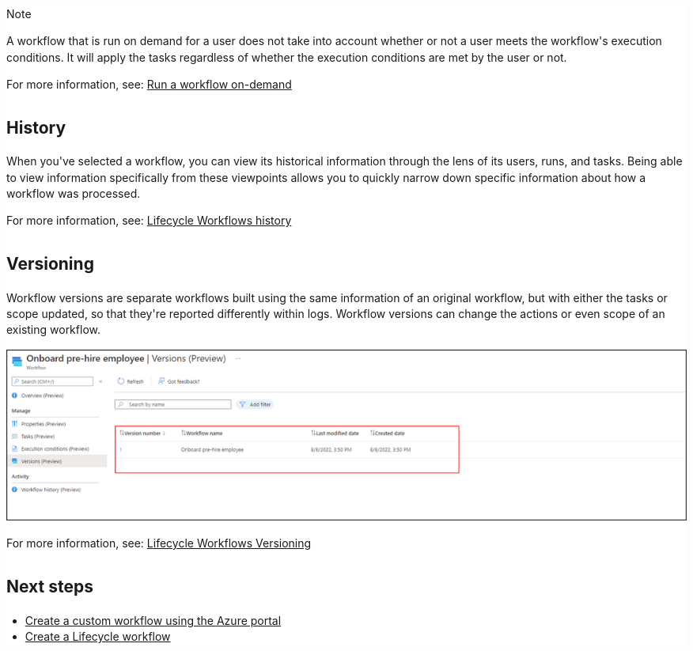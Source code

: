 >[!NOTE]
> A workflow that is run on demand for a user does not take into account whether or not a user meets the workflow's execution conditions. It will apply the tasks regardless of whether the execution conditions are met by the user or not.

For more information, see: [Run a workflow on-demand](on-demand-workflow.md)

##  History

When you've selected a workflow, you can view its historical information through the lens of its users, runs, and tasks. Being able to view information specifically from these viewpoints allows you to quickly narrow down specific information about how a workflow was processed. 

For more information, see: [Lifecycle Workflows history](lifecycle-workflow-history.md)


## Versioning

Workflow versions are separate workflows built using the same information of an original workflow, but with either the tasks or scope updated, so that they're reported differently within logs. Workflow versions can change the actions or even scope of an existing workflow.

[![Manage workflow versioning selection.](media/understanding-lifecycle-workflows/workflow-12.png)](media/understanding-lifecycle-workflows/workflow-12.png#lightbox)

For more information, see: [Lifecycle Workflows Versioning](lifecycle-workflow-versioning.md)


## Next steps
- [Create a custom workflow using the Azure portal](tutorial-onboard-custom-workflow-portal.md)
- [Create a Lifecycle workflow](create-lifecycle-workflow.md)
